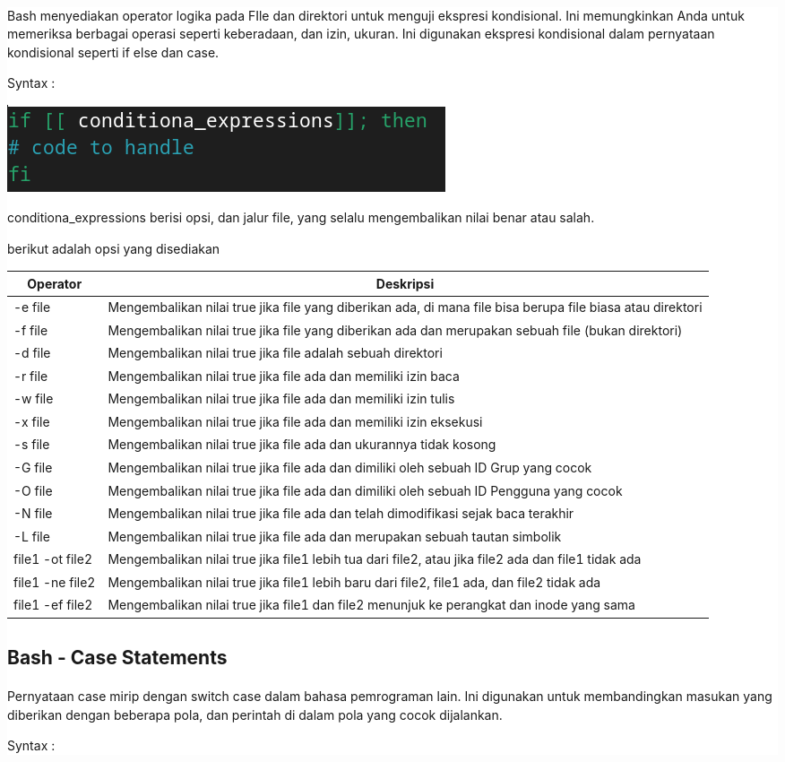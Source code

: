 Bash menyediakan operator logika pada FIle dan direktori untuk menguji ekspresi kondisional. Ini memungkinkan Anda untuk memeriksa berbagai operasi seperti keberadaan, dan izin, ukuran. Ini digunakan ekspresi kondisional dalam pernyataan kondisional seperti if else dan case.

Syntax :

![App Screenshot](assets/img/condional/1.png)

conditiona_expressions berisi opsi, dan jalur file, yang selalu mengembalikan nilai benar atau salah.

berikut adalah opsi yang disediakan

| Operator        | Deskripsi                                                                                                 |
| --------------- | --------------------------------------------------------------------------------------------------------- |
| -e file         | Mengembalikan nilai true jika file yang diberikan ada, di mana file bisa berupa file biasa atau direktori |
| -f file         | Mengembalikan nilai true jika file yang diberikan ada dan merupakan sebuah file (bukan direktori)         |
| -d file         | Mengembalikan nilai true jika file adalah sebuah direktori                                                |
| -r file         | Mengembalikan nilai true jika file ada dan memiliki izin baca                                             |
| -w file         | Mengembalikan nilai true jika file ada dan memiliki izin tulis                                            |
| -x file         | Mengembalikan nilai true jika file ada dan memiliki izin eksekusi                                         |
| -s file         | Mengembalikan nilai true jika file ada dan ukurannya tidak kosong                                         |
| -G file         | Mengembalikan nilai true jika file ada dan dimiliki oleh sebuah ID Grup yang cocok                        |
| -O file         | Mengembalikan nilai true jika file ada dan dimiliki oleh sebuah ID Pengguna yang cocok                    |
| -N file         | Mengembalikan nilai true jika file ada dan telah dimodifikasi sejak baca terakhir                         |
| -L file         | Mengembalikan nilai true jika file ada dan merupakan sebuah tautan simbolik                               |
| file1 -ot file2 | Mengembalikan nilai true jika file1 lebih tua dari file2, atau jika file2 ada dan file1 tidak ada         |
| file1 -ne file2 | Mengembalikan nilai true jika file1 lebih baru dari file2, file1 ada, dan file2 tidak ada                 |
| file1 -ef file2 | Mengembalikan nilai true jika file1 dan file2 menunjuk ke perangkat dan inode yang sama                   |

## Bash - Case Statements

Pernyataan case mirip dengan switch case dalam bahasa pemrograman lain.
Ini digunakan untuk membandingkan masukan yang diberikan dengan beberapa pola, dan perintah di dalam pola yang cocok dijalankan.

Syntax :
